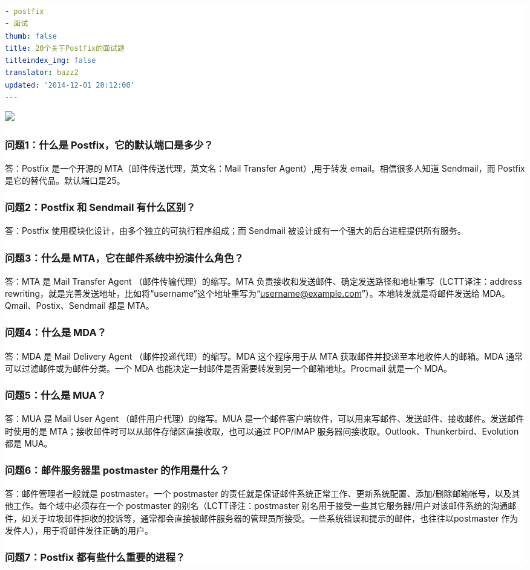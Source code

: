 ```yaml
- postfix
- 面试
thumb: false
title: 20个关于Postfix的面试题
titleindex_img: false
translator: bazz2
updated: '2014-12-01 20:12:00'
---
```


![](/data/attachment/album/201412/01/201220h2vh2vvisw43cttt.jpg)


### 问题1：什么是 Postfix，它的默认端口是多少？


答：Postfix 是一个开源的 MTA（邮件传送代理，英文名：Mail Transfer Agent）,用于转发 email。相信很多人知道 Sendmail，而 Postfix 是它的替代品。默认端口是25。


### 问题2：Postfix 和 Sendmail 有什么区别？


答：Postfix 使用模块化设计，由多个独立的可执行程序组成；而 Sendmail 被设计成有一个强大的后台进程提供所有服务。


### 问题3：什么是 MTA，它在邮件系统中扮演什么角色？


答：MTA 是 Mail Transfer Agent （邮件传输代理）的缩写。MTA 负责接收和发送邮件、确定发送路径和地址重写（LCTT译注：address rewriting，就是完善发送地址，比如将“username”这个地址重写为“[username@example.com](mailto:username@example.com)”）。本地转发就是将邮件发送给 MDA。Qmail、Postix、Sendmail 都是 MTA。


### 问题4：什么是 MDA？


答：MDA 是 Mail Delivery Agent （邮件投递代理）的缩写。MDA 这个程序用于从 MTA 获取邮件并投递至本地收件人的邮箱。MDA 通常可以过滤邮件或为邮件分类。一个 MDA 也能决定一封邮件是否需要转发到另一个邮箱地址。Procmail 就是一个 MDA。


### 问题5：什么是 MUA？


答：MUA 是 Mail User Agent （邮件用户代理）的缩写。MUA 是一个邮件客户端软件，可以用来写邮件、发送邮件、接收邮件。发送邮件时使用的是 MTA；接收邮件时可以从邮件存储区直接收取，也可以通过 POP/IMAP 服务器间接收取。Outlook、Thunkerbird、Evolution 都是 MUA。


### 问题6：邮件服务器里 postmaster 的作用是什么？


答：邮件管理者一般就是 postmaster。一个 postmaster 的责任就是保证邮件系统正常工作、更新系统配置、添加/删除邮箱帐号，以及其他工作。每个域中必须存在一个 postmaster 的别名（LCTT译注：postmaster 别名用于接受一些其它服务器/用户对该邮件系统的沟通邮件，如关于垃圾邮件拒收的投诉等，通常都会直接被邮件服务器的管理员所接受。一些系统错误和提示的邮件，也往往以postmaster 作为发件人），用于将邮件发往正确的用户。


### 问题7：Postfix 都有些什么重要的进程？
